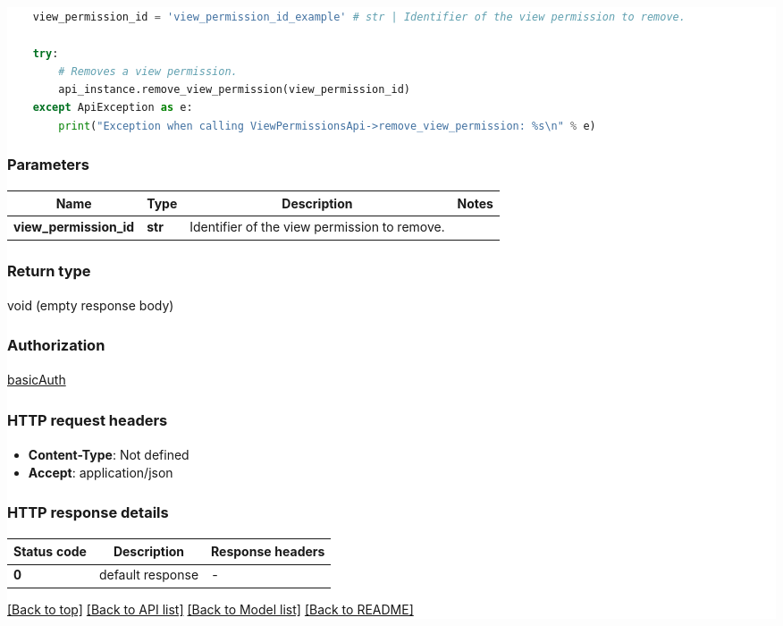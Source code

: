 ```python
    view_permission_id = 'view_permission_id_example' # str | Identifier of the view permission to remove.

    try:
        # Removes a view permission.
        api_instance.remove_view_permission(view_permission_id)
    except ApiException as e:
        print("Exception when calling ViewPermissionsApi->remove_view_permission: %s\n" % e)
```

### Parameters

Name | Type | Description  | Notes
------------- | ------------- | ------------- | -------------
 **view_permission_id** | **str**| Identifier of the view permission to remove. | 

### Return type

void (empty response body)

### Authorization

[basicAuth](../README.md#basicAuth)

### HTTP request headers

 - **Content-Type**: Not defined
 - **Accept**: application/json

### HTTP response details
| Status code | Description | Response headers |
|-------------|-------------|------------------|
**0** | default response |  -  |

[[Back to top]](#) [[Back to API list]](../README.md#documentation-for-api-endpoints) [[Back to Model list]](../README.md#documentation-for-models) [[Back to README]](../README.md)

